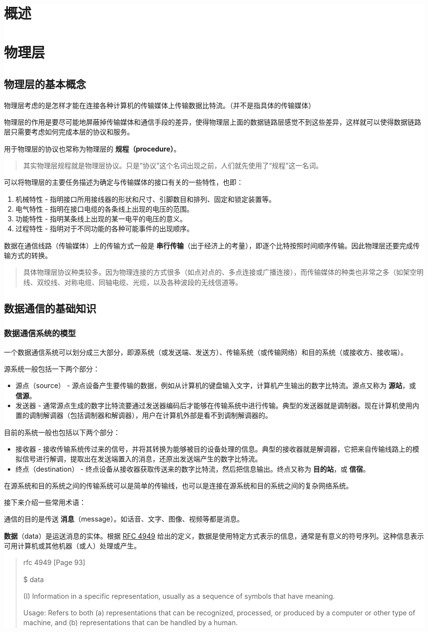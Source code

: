 # 概述



# 物理层

## 物理层的基本概念

物理层考虑的是怎样才能在连接各种计算机的传输媒体上传输数据比特流。（并不是指具体的传输媒体）

物理层的作用是要尽可能地屏蔽掉传输媒体和通信手段的差异，使得物理层上面的数据链路层感觉不到这些差异，这样就可以使得数据链路层只需要考虑如何完成本层的协议和服务。

用于物理层的协议也常称为物理层的 **规程（procedure）**。

> 其实物理层规程就是物理层协议。只是“协议”这个名词出现之前，人们就先使用了“规程”这一名词。

可以将物理层的主要任务描述为确定与传输媒体的接口有关的一些特性，也即：

1. 机械特性 - 指明接口所用接线器的形状和尺寸、引脚数目和排列、固定和锁定装置等。
2. 电气特性 - 指明在接口电缆的各条线上出现的电压的范围。
3. 功能特性 - 指明某条线上出现的某一电平的电压的意义。
4. 过程特性 - 指明对于不同功能的各种可能事件的出现顺序。

数据在通信线路（传输媒体）上的传输方式一般是 **串行传输**（出于经济上的考量），即逐个比特按照时间顺序传输。因此物理层还要完成传输方式的转换。

> 具体物理层协议种类较多。因为物理连接的方式很多（如点对点的、多点连接或广播连接），而传输媒体的种类也非常之多（如架空明线、双绞线、对称电缆、同轴电缆、光缆，以及各种波段的无线信道等。

## 数据通信的基础知识

### 数据通信系统的模型

一个数据通信系统可以划分成三大部分，即源系统（或发送端、发送方）、传输系统（或传输网络）和目的系统（或接收方、接收端）。

源系统一般包括一下两个部分：

- 源点（source） - 源点设备产生要传输的数据，例如从计算机的键盘输入文字，计算机产生输出的数字比特流。源点又称为 **源站**，或 **信源**。
- 发送器 - 通常源点生成的数字比特流要通过发送器编码后才能够在传输系统中进行传输。典型的发送器就是调制器。现在计算机使用内置的调制解调器（包括调制器和解调器），用户在计算机外部是看不到调制解调器的。

目前的系统一般也包括以下两个部分：

- 接收器 - 接收传输系统传过来的信号，并将其转换为能够被目的设备处理的信息。典型的接收器就是解调器，它把来自传输线路上的模拟信号进行解调，提取出在发送端置入的消息，还原出发送端产生的数字比特流。
- 终点（destination） - 终点设备从接收器获取传送来的数字比特流，然后把信息输出。终点又称为 **目的站**，或 **信宿**。

在源系统和目的系统之间的传输系统可以是简单的传输线，也可以是连接在源系统和目的系统之间的复杂网络系统。

接下来介绍一些常用术语：

通信的目的是传送 **消息**（message）。如话音、文字、图像、视频等都是消息。

**数据**（data）是运送消息的实体。根据 [RFC 4949](https://www.rfc-editor.org/pdfrfc/rfc4949.txt.pdf) 给出的定义，数据是使用特定方式表示的信息，通常是有意义的符号序列。这种信息表示可用计算机或其他机器（或人）处理或产生。

> rfc 4949 [Page 93]
> 
> $ data
> 
> (I) Information in a specific representation, usually as a
> sequence of symbols that have meaning.
> 
> Usage: Refers to both (a) representations that can be recognized,
> processed, or produced by a computer or other type of machine, and
> (b) representations that can be handled by a human.
